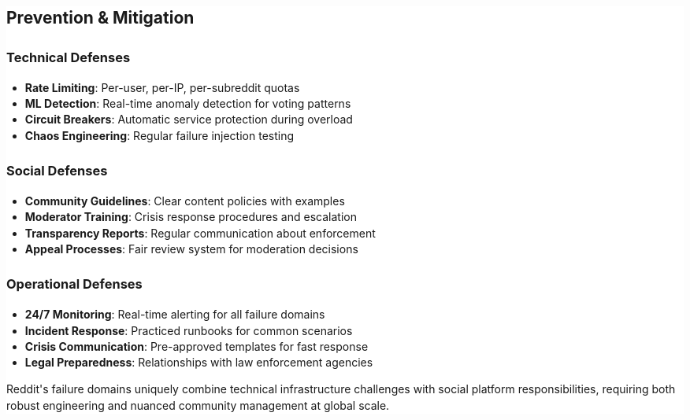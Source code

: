 ## Prevention & Mitigation

### Technical Defenses
- **Rate Limiting**: Per-user, per-IP, per-subreddit quotas
- **ML Detection**: Real-time anomaly detection for voting patterns
- **Circuit Breakers**: Automatic service protection during overload
- **Chaos Engineering**: Regular failure injection testing

### Social Defenses
- **Community Guidelines**: Clear content policies with examples
- **Moderator Training**: Crisis response procedures and escalation
- **Transparency Reports**: Regular communication about enforcement
- **Appeal Processes**: Fair review system for moderation decisions

### Operational Defenses
- **24/7 Monitoring**: Real-time alerting for all failure domains
- **Incident Response**: Practiced runbooks for common scenarios
- **Crisis Communication**: Pre-approved templates for fast response
- **Legal Preparedness**: Relationships with law enforcement agencies

Reddit's failure domains uniquely combine technical infrastructure challenges with social platform responsibilities, requiring both robust engineering and nuanced community management at global scale.